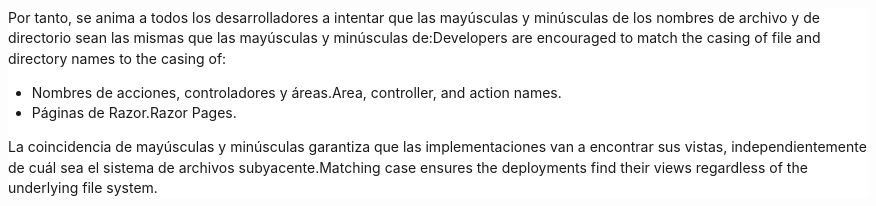 <span data-ttu-id="1710e-340">Por tanto, se anima a todos los desarrolladores a intentar que las mayúsculas y minúsculas de los nombres de archivo y de directorio sean las mismas que las mayúsculas y minúsculas de:</span><span class="sxs-lookup"><span data-stu-id="1710e-340">Developers are encouraged to match the casing of file and directory names to the casing of:</span></span>

* <span data-ttu-id="1710e-341">Nombres de acciones, controladores y áreas.</span><span class="sxs-lookup"><span data-stu-id="1710e-341">Area, controller, and action names.</span></span>
* <span data-ttu-id="1710e-342">Páginas de Razor.</span><span class="sxs-lookup"><span data-stu-id="1710e-342">Razor Pages.</span></span>

<span data-ttu-id="1710e-343">La coincidencia de mayúsculas y minúsculas garantiza que las implementaciones van a encontrar sus vistas, independientemente de cuál sea el sistema de archivos subyacente.</span><span class="sxs-lookup"><span data-stu-id="1710e-343">Matching case ensures the deployments find their views regardless of the underlying file system.</span></span>

